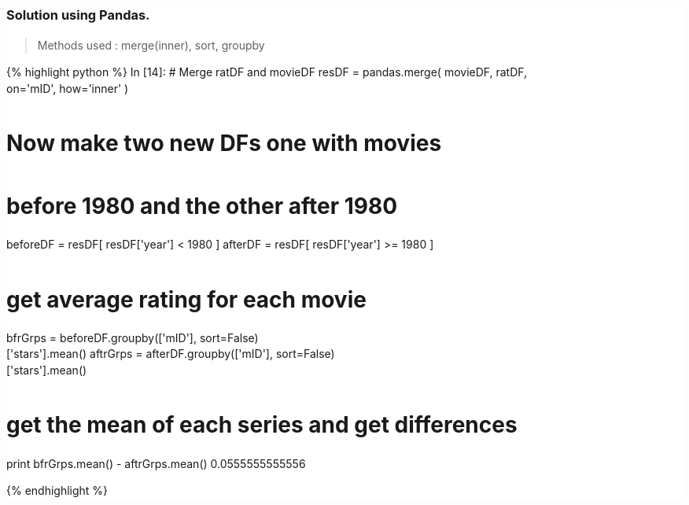 ### Solution using Pandas.
> Methods used : merge(inner), sort, groupby

{% highlight python %}
In [14]: # Merge ratDF and movieDF
resDF = pandas.merge( movieDF, ratDF, \
                     on='mID', how='inner' )
# Now make two new DFs one with movies
# before 1980 and the other after 1980
beforeDF = resDF[ resDF['year'] < 1980 ]
afterDF = resDF[ resDF['year'] >= 1980 ]
# get average rating for each movie
bfrGrps = beforeDF.groupby(['mID'], sort=False)\
             ['stars'].mean()
aftrGrps = afterDF.groupby(['mID'], sort=False)\
             ['stars'].mean()
# get the mean of each series and get differences
print bfrGrps.mean() - aftrGrps.mean()
0.0555555555556

{% endhighlight %}